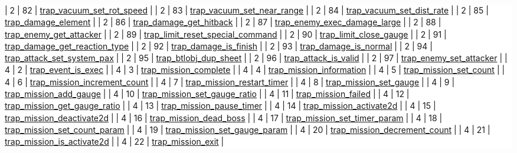 | 2 | 82 | [trap_vacuum_set_rot_speed](#trap_vacuum_set_rot_speed) |
| 2 | 83 | [trap_vacuum_set_near_range](#trap_vacuum_set_near_range) |
| 2 | 84 | [trap_vacuum_set_dist_rate](#trap_vacuum_set_dist_rate) |
| 2 | 85 | [trap_damage_element](#trap_damage_element) |
| 2 | 86 | [trap_damage_get_hitback](#trap_damage_get_hitback) |
| 2 | 87 | [trap_enemy_exec_damage_large](#trap_enemy_exec_damage_large) |
| 2 | 88 | [trap_enemy_get_attacker](#trap_enemy_get_attacker) |
| 2 | 89 | [trap_limit_reset_special_command](#trap_limit_reset_special_command) |
| 2 | 90 | [trap_limit_close_gauge](#trap_limit_close_gauge) |
| 2 | 91 | [trap_damage_get_reaction_type](#trap_damage_get_reaction_type) |
| 2 | 92 | [trap_damage_is_finish](#trap_damage_is_finish) |
| 2 | 93 | [trap_damage_is_normal](#trap_damage_is_normal) |
| 2 | 94 | [trap_attack_set_system_pax](#trap_attack_set_system_pax) |
| 2 | 95 | [trap_btlobj_dup_sheet](#trap_btlobj_dup_sheet) |
| 2 | 96 | [trap_attack_is_valid](#trap_attack_is_valid) |
| 2 | 97 | [trap_enemy_set_attacker](#trap_enemy_set_attacker) |
| 4 | 2 | [trap_event_is_exec](#trap_event_is_exec) |
| 4 | 3 | [trap_mission_complete](#trap_mission_complete) |
| 4 | 4 | [trap_mission_information](#trap_mission_information) |
| 4 | 5 | [trap_mission_set_count](#trap_mission_set_count) |
| 4 | 6 | [trap_mission_increment_count](#trap_mission_increment_count) |
| 4 | 7 | [trap_mission_restart_timer](#trap_mission_restart_timer) |
| 4 | 8 | [trap_mission_set_gauge](#trap_mission_set_gauge) |
| 4 | 9 | [trap_mission_add_gauge](#trap_mission_add_gauge) |
| 4 | 10 | [trap_mission_set_gauge_ratio](#trap_mission_set_gauge_ratio) |
| 4 | 11 | [trap_mission_failed](#trap_mission_failed) |
| 4 | 12 | [trap_mission_get_gauge_ratio](#trap_mission_get_gauge_ratio) |
| 4 | 13 | [trap_mission_pause_timer](#trap_mission_pause_timer) |
| 4 | 14 | [trap_mission_activate2d](#trap_mission_activate2d) |
| 4 | 15 | [trap_mission_deactivate2d](#trap_mission_deactivate2d) |
| 4 | 16 | [trap_mission_dead_boss](#trap_mission_dead_boss) |
| 4 | 17 | [trap_mission_set_timer_param](#trap_mission_set_timer_param) |
| 4 | 18 | [trap_mission_set_count_param](#trap_mission_set_count_param) |
| 4 | 19 | [trap_mission_set_gauge_param](#trap_mission_set_gauge_param) |
| 4 | 20 | [trap_mission_decrement_count](#trap_mission_decrement_count) |
| 4 | 21 | [trap_mission_is_activate2d](#trap_mission_is_activate2d) |
| 4 | 22 | [trap_mission_exit](#trap_mission_exit) |